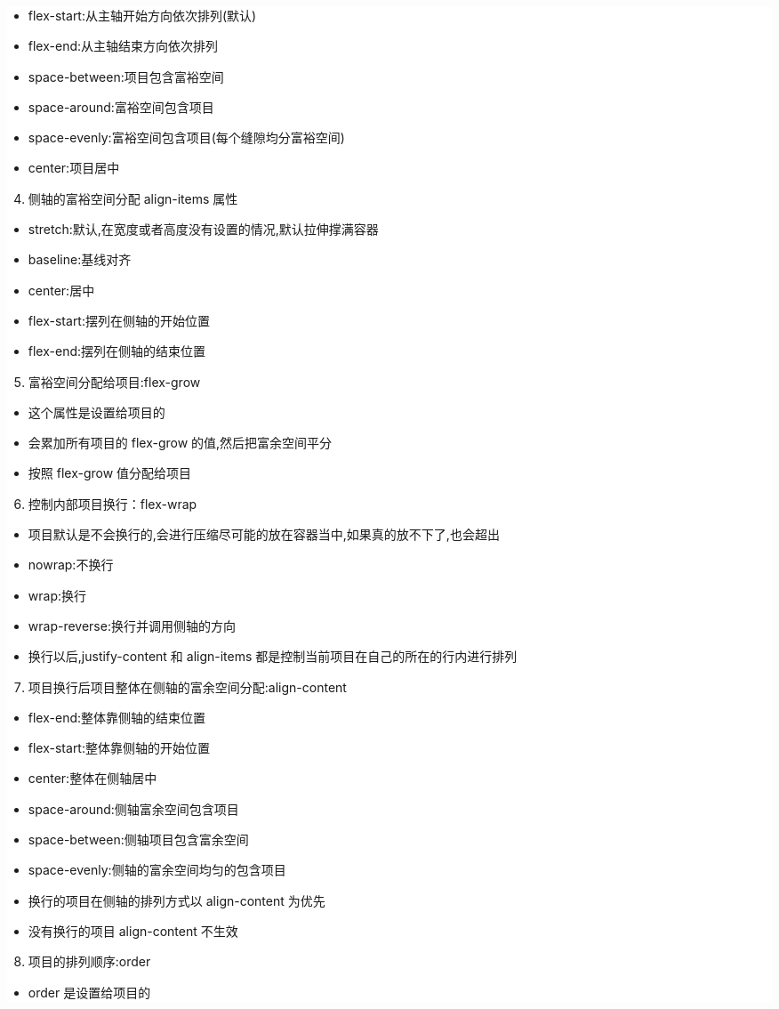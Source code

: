 - flex-start:从主轴开始方向依次排列(默认)

- flex-end:从主轴结束方向依次排列

- space-between:项目包含富裕空间

- space-around:富裕空间包含项目

- space-evenly:富裕空间包含项目(每个缝隙均分富裕空间)

- center:项目居中

4.  侧轴的富裕空间分配 align-items 属性

- stretch:默认,在宽度或者高度没有设置的情况,默认拉伸撑满容器

- baseline:基线对齐

- center:居中

- flex-start:摆列在侧轴的开始位置

- flex-end:摆列在侧轴的结束位置

5.  富裕空间分配给项目:flex-grow

- 这个属性是设置给项目的

- 会累加所有项目的 flex-grow 的值,然后把富余空间平分

- 按照 flex-grow 值分配给项目

6.  控制内部项目换行：flex-wrap

- 项目默认是不会换行的,会进行压缩尽可能的放在容器当中,如果真的放不下了,也会超出

- nowrap:不换行

- wrap:换行

- wrap-reverse:换行并调用侧轴的方向

- 换行以后,justify-content 和 align-items 都是控制当前项目在自己的所在的行内进行排列

7.  项目换行后项目整体在侧轴的富余空间分配:align-content

- flex-end:整体靠侧轴的结束位置

- flex-start:整体靠侧轴的开始位置

- center:整体在侧轴居中

- space-around:侧轴富余空间包含项目

- space-between:侧轴项目包含富余空间

- space-evenly:侧轴的富余空间均匀的包含项目

- 换行的项目在侧轴的排列方式以 align-content 为优先

- 没有换行的项目 align-content 不生效

8.  项目的排列顺序:order

- order 是设置给项目的
